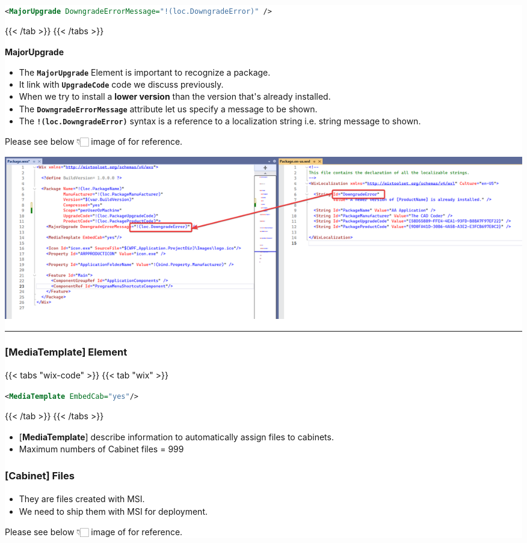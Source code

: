 ```xml {lineNos=true lineNoStart=1}
<MajorUpgrade DowngradeErrorMessage="!(loc.DowngradeError)" />
```

{{< /tab >}}
{{< /tabs >}}

**MajorUpgrade**
  - The **`MajorUpgrade`** Element is important to recognize a package.
  - It link with **`UpgradeCode`** code we discuss previously.
  - When we try to install a **lower version** than the version that's already installed.
  - The **`DowngradeErrorMessage`** attribute let us specify a message to be shown.
  - The **`!(loc.DowngradeError)`** syntax is a reference to a localization string i.e. string message to shown.

Please see below 👇🏻 image of for reference.

[![major-upgrade-message](wix-add-remove-program-details/major-upgrade-message.png)](wix-add-remove-program-details/major-upgrade-message.png)

---

### [MediaTemplate] Element

{{< tabs "wix-code" >}}
{{< tab "wix" >}}

```xml {lineNos=true lineNoStart=1}
<MediaTemplate EmbedCab="yes"/>
```

{{< /tab >}}
{{< /tabs >}}

- [**MediaTemplate**] describe information to automatically assign files to cabinets.
- Maximum numbers of Cabinet files = 999

### [Cabinet] Files

- They are files created with MSI.
- We need to ship them with MSI for deployment.

Please see below 👇🏻 image of for reference.
